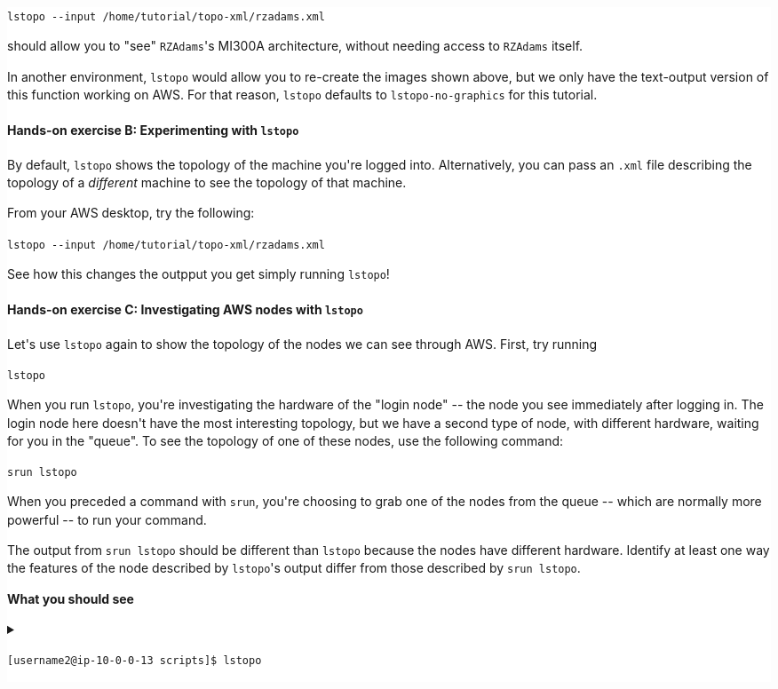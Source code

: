 ```
lstopo --input /home/tutorial/topo-xml/rzadams.xml
```

should allow you to "see" `RZAdams`'s MI300A architecture, without needing access to `RZAdams` itself.

In another environment, `lstopo` would allow you to re-create the images shown above, but we only have the text-output version of this function working on AWS. For that reason, `lstopo` defaults to `lstopo-no-graphics` for this tutorial.

#### Hands-on exercise B: Experimenting with `lstopo`

By default, `lstopo` shows the topology of the machine you're logged into. Alternatively, you can pass an `.xml` file describing the topology of a *different* machine to see the topology of that machine.

From your AWS desktop, try the following:

```
lstopo --input /home/tutorial/topo-xml/rzadams.xml
```

See how this changes the outpput you get simply running `lstopo`!

#### Hands-on exercise C: Investigating AWS nodes with `lstopo`

Let's use `lstopo` again to show the topology of the nodes we can see through AWS. First, try running


```
lstopo
```

When you run `lstopo`, you're investigating the hardware of the "login node" -- the node you see immediately after logging in. The login node here doesn't have the most interesting topology, but we have a second type of node, with different hardware, waiting for you in the "queue". To see the topology of one of these nodes, use the following command:

```
srun lstopo
```

When you preceded a command with `srun`, you're choosing to grab one of the nodes from the queue -- which are normally more powerful -- to run your command.

The output from `srun lstopo` should be different than `lstopo` because the nodes have different hardware. Identify at least one way the features of the node described by `lstopo`'s output differ from those described by `srun lstopo`.

**What you should see**

<details><summary>

```
[username2@ip-10-0-0-13 scripts]$ lstopo
```

</summary></details>
